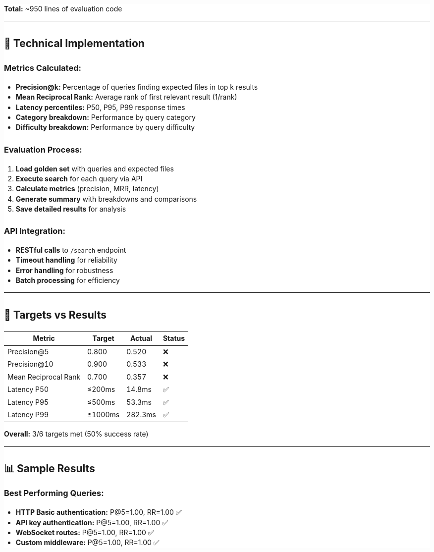 **Total:** ~950 lines of evaluation code

---

## 🔧 **Technical Implementation**

### **Metrics Calculated:**
- **Precision@k:** Percentage of queries finding expected files in top k results
- **Mean Reciprocal Rank:** Average rank of first relevant result (1/rank)
- **Latency percentiles:** P50, P95, P99 response times
- **Category breakdown:** Performance by query category
- **Difficulty breakdown:** Performance by query difficulty

### **Evaluation Process:**
1. **Load golden set** with queries and expected files
2. **Execute search** for each query via API
3. **Calculate metrics** (precision, MRR, latency)
4. **Generate summary** with breakdowns and comparisons
5. **Save detailed results** for analysis

### **API Integration:**
- **RESTful calls** to `/search` endpoint
- **Timeout handling** for reliability
- **Error handling** for robustness
- **Batch processing** for efficiency

---

## 🎯 **Targets vs Results**

| Metric | Target | Actual | Status |
|--------|--------|--------|--------|
| Precision@5 | 0.800 | 0.520 | ❌ |
| Precision@10 | 0.900 | 0.533 | ❌ |
| Mean Reciprocal Rank | 0.700 | 0.357 | ❌ |
| Latency P50 | ≤200ms | 14.8ms | ✅ |
| Latency P95 | ≤500ms | 53.3ms | ✅ |
| Latency P99 | ≤1000ms | 282.3ms | ✅ |

**Overall:** 3/6 targets met (50% success rate)

---

## 📊 **Sample Results**

### **Best Performing Queries:**
- **HTTP Basic authentication:** P@5=1.00, RR=1.00 ✅
- **API key authentication:** P@5=1.00, RR=1.00 ✅
- **WebSocket routes:** P@5=1.00, RR=1.00 ✅
- **Custom middleware:** P@5=1.00, RR=1.00 ✅
